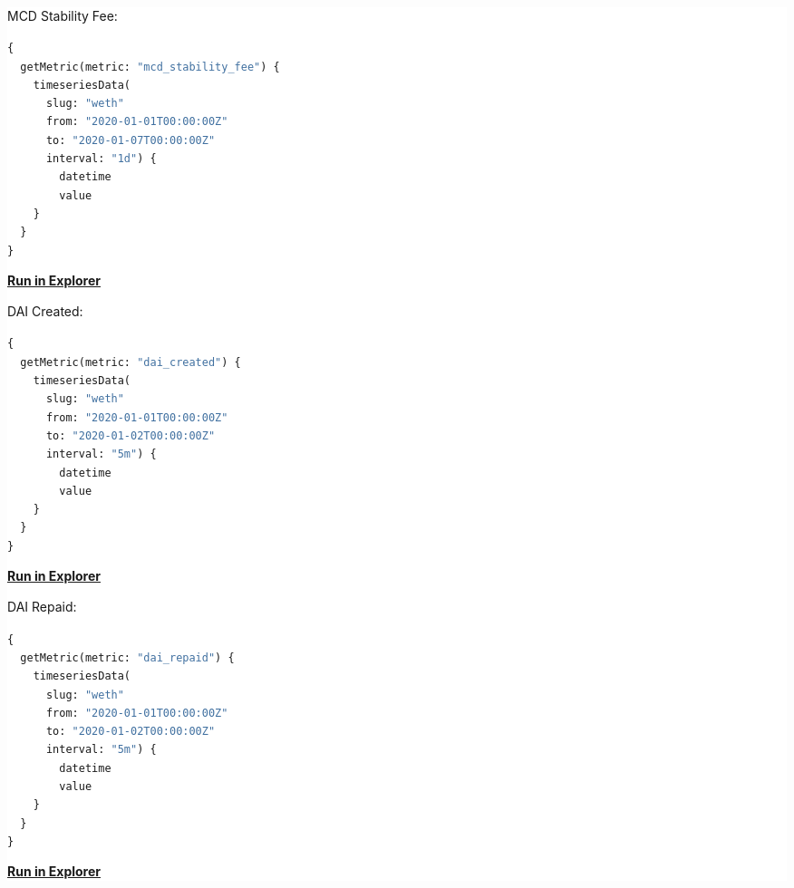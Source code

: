 MCD Stability Fee:
```graphql
{
  getMetric(metric: "mcd_stability_fee") {
    timeseriesData(
      slug: "weth"
      from: "2020-01-01T00:00:00Z"
      to: "2020-01-07T00:00:00Z"
      interval: "1d") {
        datetime
        value
    }
  }
}
```
[**Run in Explorer**](<https://api.santiment.net/graphiql?query=%7B%0A%20%20getMetric(metric%3A%20%22mcd_stability_fee%22)%20%7B%0A%20%20%20%20timeseriesData(%0A%20%20%20%20%20%20slug%3A%20%22weth%22%0A%20%20%20%20%20%20from%3A%20%222020-01-01T00%3A00%3A00Z%22%0A%20%20%20%20%20%20to%3A%20%222020-01-07T00%3A00%3A00Z%22%0A%20%20%20%20%20%20interval%3A%20%221d%22)%20%7B%0A%20%20%20%20%20%20%20%20datetime%0A%20%20%20%20%20%20%20%20value%0A%20%20%20%20%7D%0A%20%20%7D%0A%7D>)

DAI Created:
```graphql
{
  getMetric(metric: "dai_created") {
    timeseriesData(
      slug: "weth"
      from: "2020-01-01T00:00:00Z"
      to: "2020-01-02T00:00:00Z"
      interval: "5m") {
        datetime
        value
    }
  }
}
```
[**Run in Explorer**](<https://api.santiment.net/graphiql?query=%7B%0A%20%20getMetric(metric%3A%20%22dai_created%22)%20%7B%0A%20%20%20%20timeseriesData(%0A%20%20%20%20%20%20slug%3A%20%22weth%22%0A%20%20%20%20%20%20from%3A%20%222020-01-01T00%3A00%3A00Z%22%0A%20%20%20%20%20%20to%3A%20%222020-01-02T00%3A00%3A00Z%22%0A%20%20%20%20%20%20interval%3A%20%225m%22)%20%7B%0A%20%20%20%20%20%20%20%20datetime%0A%20%20%20%20%20%20%20%20value%0A%20%20%20%20%7D%0A%20%20%7D%0A%7D>)

DAI Repaid:
```graphql
{
  getMetric(metric: "dai_repaid") {
    timeseriesData(
      slug: "weth"
      from: "2020-01-01T00:00:00Z"
      to: "2020-01-02T00:00:00Z"
      interval: "5m") {
        datetime
        value
    }
  }
}
```
[**Run in Explorer**](<https://api.santiment.net/graphiql?query=%7B%0A%20%20getMetric(metric%3A%20%22dai_repaid%22)%20%7B%0A%20%20%20%20timeseriesData(%0A%20%20%20%20%20%20slug%3A%20%22weth%22%0A%20%20%20%20%20%20from%3A%20%222020-01-01T00%3A00%3A00Z%22%0A%20%20%20%20%20%20to%3A%20%222020-01-02T00%3A00%3A00Z%22%0A%20%20%20%20%20%20interval%3A%20%225m%22)%20%7B%0A%20%20%20%20%20%20%20%20datetime%0A%20%20%20%20%20%20%20%20value%0A%20%20%20%20%7D%0A%20%20%7D%0A%7D>)
